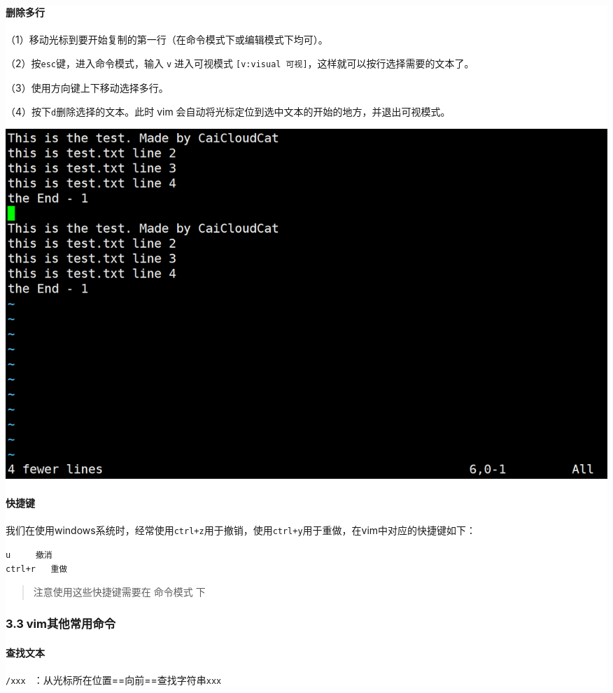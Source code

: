#### 删除多行

（1）移动光标到要开始复制的第一行（在命令模式下或编辑模式下均可）。

（2）按`esc`键，进入命令模式，输入 `v`   进入可视模式 `[v:visual 可视]`，这样就可以按行选择需要的文本了。

（3）使用方向键上下移动选择多行。

（4）按下` d `删除选择的文本。此时 vim 会自动将光标定位到选中文本的开始的地方，并退出可视模式。

![](../../../PageImage/Pasted%20image%2020241022102843.png)

#### 快捷键

我们在使用windows系统时，经常使用`ctrl+z`用于撤销，使用`ctrl+y`用于重做，在vim中对应的快捷键如下：

```shell
u     撤消
ctrl+r   重做
```

>  注意使用这些快捷键需要在 命令模式 下

### 3.3 vim其他常用命令

#### 查找文本

`/xxx `   ：从光标所在位置==向前==查找字符串`xxx`
